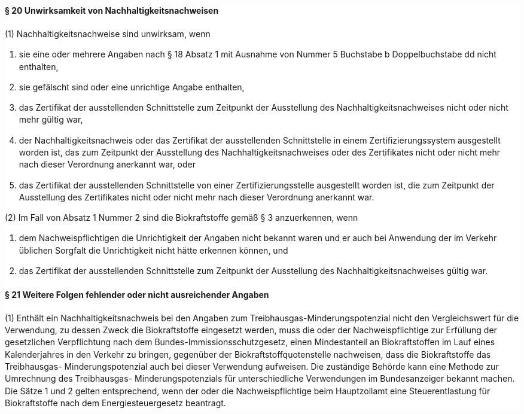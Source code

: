 
#### § 20 Unwirksamkeit von Nachhaltigkeitsnachweisen

(1) Nachhaltigkeitsnachweise sind unwirksam, wenn

1.  sie eine oder mehrere Angaben nach § 18 Absatz 1 mit Ausnahme von
    Nummer 5 Buchstabe b Doppelbuchstabe dd nicht enthalten,


2.  sie gefälscht sind oder eine unrichtige Angabe enthalten,


3.  das Zertifikat der ausstellenden Schnittstelle zum Zeitpunkt der
    Ausstellung des Nachhaltigkeitsnachweises nicht oder nicht mehr gültig
    war,


4.  der Nachhaltigkeitsnachweis oder das Zertifikat der ausstellenden
    Schnittstelle in einem Zertifizierungssystem ausgestellt worden ist,
    das zum Zeitpunkt der Ausstellung des Nachhaltigkeitsnachweises oder
    des Zertifikates nicht oder nicht mehr nach dieser Verordnung
    anerkannt war, oder


5.  das Zertifikat der ausstellenden Schnittstelle von einer
    Zertifizierungsstelle ausgestellt worden ist, die zum Zeitpunkt der
    Ausstellung des Zertifikates nicht oder nicht mehr nach dieser
    Verordnung anerkannt war.




(2) Im Fall von Absatz 1 Nummer 2 sind die Biokraftstoffe gemäß § 3
anzuerkennen, wenn

1.  dem Nachweispflichtigen die Unrichtigkeit der Angaben nicht bekannt
    waren und er auch bei Anwendung der im Verkehr üblichen Sorgfalt die
    Unrichtigkeit nicht hätte erkennen können, und


2.  das Zertifikat der ausstellenden Schnittstelle zum Zeitpunkt der
    Ausstellung des Nachhaltigkeitsnachweises gültig war.





#### § 21 Weitere Folgen fehlender oder nicht ausreichender Angaben

(1) Enthält ein Nachhaltigkeitsnachweis bei den Angaben zum
Treibhausgas-Minderungspotenzial nicht den Vergleichswert für die
Verwendung, zu dessen Zweck die Biokraftstoffe eingesetzt werden, muss
die oder der Nachweispflichtige zur Erfüllung der gesetzlichen
Verpflichtung nach dem Bundes-Immissionsschutzgesetz, einen
Mindestanteil an Biokraftstoffen im Lauf eines Kalenderjahres in den
Verkehr zu bringen, gegenüber der Biokraftstoffquotenstelle
nachweisen, dass die Biokraftstoffe das Treibhausgas-
Minderungspotenzial auch bei dieser Verwendung aufweisen. Die
zuständige Behörde kann eine Methode zur Umrechnung des Treibhausgas-
Minderungspotenzials für unterschiedliche Verwendungen im
Bundesanzeiger bekannt machen. Die Sätze 1 und 2 gelten entsprechend,
wenn der oder die Nachweispflichtige beim Hauptzollamt eine
Steuerentlastung für Biokraftstoffe nach dem Energiesteuergesetz
beantragt.

